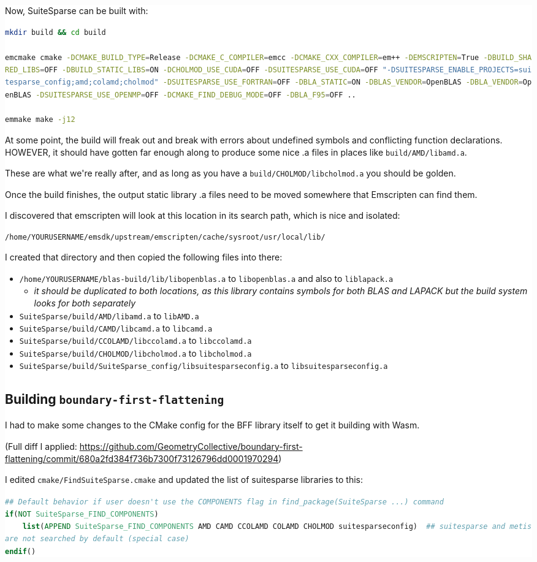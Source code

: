 Now, SuiteSparse can be built with:

```sh
mkdir build && cd build

emcmake cmake -DCMAKE_BUILD_TYPE=Release -DCMAKE_C_COMPILER=emcc -DCMAKE_CXX_COMPILER=em++ -DEMSCRIPTEN=True -DBUILD_SHARED_LIBS=OFF -DBUILD_STATIC_LIBS=ON -DCHOLMOD_USE_CUDA=OFF -DSUITESPARSE_USE_CUDA=OFF "-DSUITESPARSE_ENABLE_PROJECTS=suitesparse_config;amd;colamd;cholmod" -DSUITESPARSE_USE_FORTRAN=OFF -DBLA_STATIC=ON -DBLAS_VENDOR=OpenBLAS -DBLA_VENDOR=OpenBLAS -DSUITESPARSE_USE_OPENMP=OFF -DCMAKE_FIND_DEBUG_MODE=OFF -DBLA_F95=OFF ..

emmake make -j12
```

At some point, the build will freak out and break with errors about undefined symbols and conflicting function declarations. HOWEVER, it should have gotten far enough along to produce some nice .a files in places like `build/AMD/libamd.a`.

These are what we're really after, and as long as you have a `build/CHOLMOD/libcholmod.a` you should be golden.

Once the build finishes, the output static library .a files need to be moved somewhere that Emscripten can find them.

I discovered that emscripten will look at this location in its search path, which is nice and isolated:

```txt
/home/YOURUSERNAME/emsdk/upstream/emscripten/cache/sysroot/usr/local/lib/
```

I created that directory and then copied the following files into there:

- `/home/YOURUSERNAME/blas-build/lib/libopenblas.a` to `libopenblas.a` and also to `liblapack.a`
  - _it should be duplicated to both locations, as this library contains symbols for both BLAS and LAPACK but the build system looks for both separately_
- `SuiteSparse/build/AMD/libamd.a` to `libAMD.a`
- `SuiteSparse/build/CAMD/libcamd.a` to `libcamd.a`
- `SuiteSparse/build/CCOLAMD/libccolamd.a` to `libccolamd.a`
- `SuiteSparse/build/CHOLMOD/libcholmod.a` to `libcholmod.a`
- `SuiteSparse/build/SuiteSparse_config/libsuitesparseconfig.a` to `libsuitesparseconfig.a`

## Building `boundary-first-flattening`

I had to make some changes to the CMake config for the BFF library itself to get it building with Wasm.

(Full diff I applied: https://github.com/GeometryCollective/boundary-first-flattening/commit/680a2fd384f736b7300f73126796dd0001970294)

I edited `cmake/FindSuiteSparse.cmake` and updated the list of suitesparse libraries to this:

```cmake
## Default behavior if user doesn't use the COMPONENTS flag in find_package(SuiteSparse ...) command
if(NOT SuiteSparse_FIND_COMPONENTS)
	list(APPEND SuiteSparse_FIND_COMPONENTS AMD CAMD CCOLAMD COLAMD CHOLMOD suitesparseconfig)  ## suitesparse and metis are not searched by default (special case)
endif()
```
